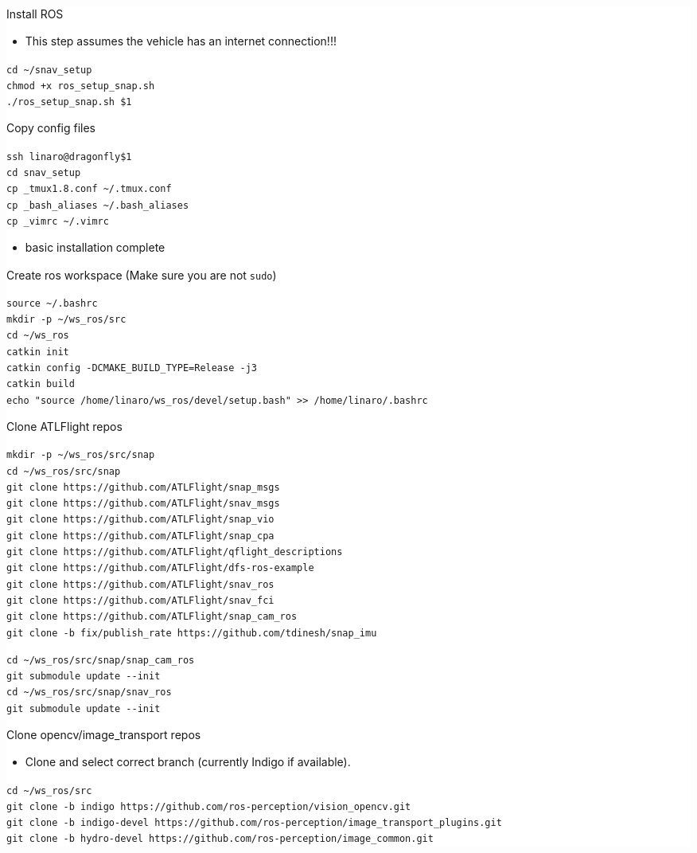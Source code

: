 Install ROS
  * This step assumes the vehicle has an internet connection!!!
```
cd ~/snav_setup
chmod +x ros_setup_snap.sh
./ros_setup_snap.sh $1
```

Copy config files
```
ssh linaro@dragonfly$1
cd snav_setup
cp _tmux1.8.conf ~/.tmux.conf
cp _bash_aliases ~/.bash_aliases
cp _vimrc ~/.vimrc
```
  * basic installation complete

Create ros workspace (Make sure you are not `sudo`)
```
source ~/.bashrc
mkdir -p ~/ws_ros/src
cd ~/ws_ros
catkin init
catkin config -DCMAKE_BUILD_TYPE=Release -j3
catkin build
echo "source /home/linaro/ws_ros/devel/setup.bash" >> /home/linaro/.bashrc
```

Clone ATLFlight repos
```
mkdir -p ~/ws_ros/src/snap
cd ~/ws_ros/src/snap
git clone https://github.com/ATLFlight/snap_msgs
git clone https://github.com/ATLFlight/snav_msgs
git clone https://github.com/ATLFlight/snap_vio
git clone https://github.com/ATLFlight/snap_cpa
git clone https://github.com/ATLFlight/qflight_descriptions
git clone https://github.com/ATLFlight/dfs-ros-example
git clone https://github.com/ATLFlight/snav_ros
git clone https://github.com/ATLFlight/snav_fci
git clone https://github.com/ATLFlight/snap_cam_ros
git clone -b fix/publish_rate https://github.com/tdinesh/snap_imu
```

```
cd ~/ws_ros/src/snap/snap_cam_ros
git submodule update --init
cd ~/ws_ros/src/snap/snav_ros
git submodule update --init
```

Clone opencv/image_transport repos
  * Clone and select correct branch (currently Indigo if available).
```
cd ~/ws_ros/src
git clone -b indigo https://github.com/ros-perception/vision_opencv.git
git clone -b indigo-devel https://github.com/ros-perception/image_transport_plugins.git
git clone -b hydro-devel https://github.com/ros-perception/image_common.git
```
